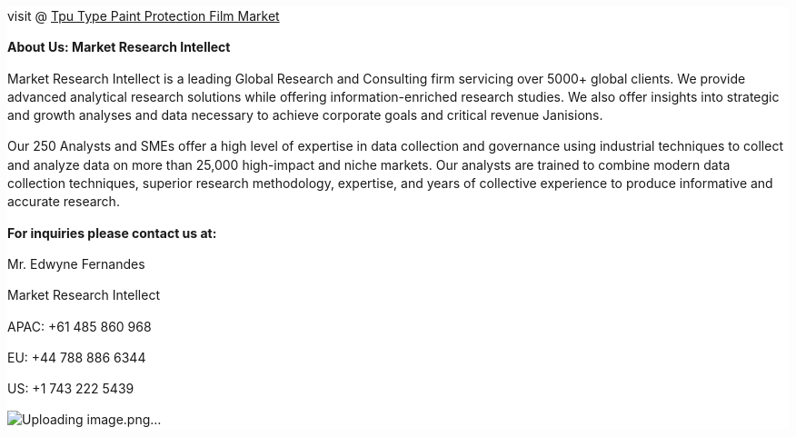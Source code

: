 visit&nbsp;@</strong>&nbsp;</span><span class="font-[700]"><a href="https://www.marketresearchintellect.com/product/global-tpu-type-paint-protection-film-market-size-and-forecast/?utm_source=Linkedin&utm_medium=858" target="_blank" data-tracking-control-name="article-ssr-frontend-pulse_little-text-block" data-tracking-will-navigate="" data-test-link="">Tpu Type Paint Protection Film Market</a></span></p><p><strong><span class="font-[700]">About Us: Market Research Intellect</span></strong></p><p><span class="">Market Research Intellect is a leading Global Research and Consulting firm servicing over 5000+ global clients. We provide advanced analytical research solutions while offering information-enriched research studies.&nbsp;</span>We also offer insights into strategic and growth analyses and data necessary to achieve corporate goals and critical revenue Janisions.</p><p><span class="">Our 250 Analysts and SMEs offer a high level of expertise in data collection and governance using industrial techniques to collect and analyze data on more than 25,000 high-impact and niche markets. Our analysts are trained to combine modern data collection techniques, superior research methodology, expertise, and years of collective experience to produce informative and accurate research.</span></p><p><strong>For inquiries please contact us at:</strong></p><p>Mr. Edwyne Fernandes</p><p>Market Research Intellect</p><p>APAC: +61 485 860 968</p><p>EU: +44 788 886 6344</p><p>US: +1 743 222 5439</p>
![Uploading image.png…]()

